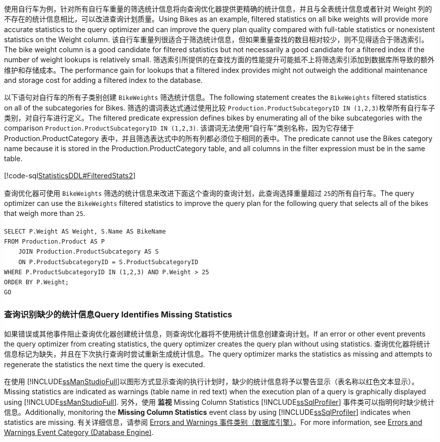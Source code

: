  <span data-ttu-id="c486b-219">使用自行车为例，针对所有自行车重量的筛选统计信息将向查询优化器提供更精确的统计信息，并且与全表统计信息或者针对 Weight 列的不存在的统计信息相比，可以改进查询计划质量。</span><span class="sxs-lookup"><span data-stu-id="c486b-219">Using Bikes as an example, filtered statistics on all bike weights will provide more accurate statistics to the query optimizer and can improve the query plan quality compared with full-table statistics or nonexistent statistics on the Weight column.</span></span> <span data-ttu-id="c486b-220">该自行车重量列很适合于筛选统计信息，但如果重量查找的数目相对较少，则不见得适合于筛选索引。</span><span class="sxs-lookup"><span data-stu-id="c486b-220">The bike weight column is a good candidate for filtered statistics but not necessarily a good candidate for a filtered index if the number of weight lookups is relatively small.</span></span> <span data-ttu-id="c486b-221">筛选索引所提供的在查找方面的性能提升可能抵不上将筛选索引添加到数据库所导致的额外维护和存储成本。</span><span class="sxs-lookup"><span data-stu-id="c486b-221">The performance gain for lookups that a filtered index provides might not outweigh the additional maintenance and storage cost for adding a filtered index to the database.</span></span>  
  
 <span data-ttu-id="c486b-222">以下语句对自行车的所有子类别创建 `BikeWeights` 筛选统计信息。</span><span class="sxs-lookup"><span data-stu-id="c486b-222">The following statement creates the `BikeWeights` filtered statistics on all of the subcategories for Bikes.</span></span> <span data-ttu-id="c486b-223">筛选的谓词表达式通过使用比较 `Production.ProductSubcategoryID IN (1,2,3)`枚举所有自行车子类别，对自行车进行定义。</span><span class="sxs-lookup"><span data-stu-id="c486b-223">The filtered predicate expression defines bikes by enumerating all of the bike subcategories with the comparison `Production.ProductSubcategoryID IN (1,2,3)`.</span></span> <span data-ttu-id="c486b-224">该谓词无法使用“自行车”类别名称，因为它存储于 Production.ProductCategory 表中，并且筛选表达式中的所有列都必须位于相同的表中。</span><span class="sxs-lookup"><span data-stu-id="c486b-224">The predicate cannot use the Bikes category name because it is stored in the Production.ProductCategory table, and all columns in the filter expression must be in the same table.</span></span>  
  
 [!code-sql[StatisticsDDL#FilteredStats2](../../snippets/tsql/SQL14/tsql/statisticsddl/transact-sql/filteredstats.sql#filteredstats2)]  
  
 <span data-ttu-id="c486b-225">查询优化器可使用 `BikeWeights` 筛选的统计信息来改进下面这个查询的查询计划，此查询选择重量超过 `25`的所有自行车。</span><span class="sxs-lookup"><span data-stu-id="c486b-225">The query optimizer can use the `BikeWeights` filtered statistics to improve the query plan for the following query that selects all of the bikes that weigh more than `25`.</span></span>  
  
```  
SELECT P.Weight AS Weight, S.Name AS BikeName  
FROM Production.Product AS P  
    JOIN Production.ProductSubcategory AS S   
    ON P.ProductSubcategoryID = S.ProductSubcategoryID  
WHERE P.ProductSubcategoryID IN (1,2,3) AND P.Weight > 25  
ORDER BY P.Weight;  
GO  
```  
  
### <a name="query-identifies-missing-statistics"></a><span data-ttu-id="c486b-226">查询识别缺少的统计信息</span><span class="sxs-lookup"><span data-stu-id="c486b-226">Query Identifies Missing Statistics</span></span>  
 <span data-ttu-id="c486b-227">如果错误或其他事件阻止查询优化器创建统计信息，则查询优化器将不使用统计信息创建查询计划。</span><span class="sxs-lookup"><span data-stu-id="c486b-227">If an error or other event prevents the query optimizer from creating statistics, the query optimizer creates the query plan without using statistics.</span></span> <span data-ttu-id="c486b-228">查询优化器将统计信息标记为缺失，并且在下次执行查询时尝试重新生成统计信息。</span><span class="sxs-lookup"><span data-stu-id="c486b-228">The query optimizer marks the statistics as missing and attempts to regenerate the statistics the next time the query is executed.</span></span>  
  
 <span data-ttu-id="c486b-229">在使用 [!INCLUDE[ssManStudioFull](../../includes/ssmanstudiofull-md.md)]以图形方式显示查询的执行计划时，缺少的统计信息将予以警告显示（表名称以红色文本显示）。</span><span class="sxs-lookup"><span data-stu-id="c486b-229">Missing statistics are indicated as warnings (table name in red text) when the execution plan of a query is graphically displayed using [!INCLUDE[ssManStudioFull](../../includes/ssmanstudiofull-md.md)].</span></span> <span data-ttu-id="c486b-230">另外，使用 **监视** Missing Column Statistics [!INCLUDE[ssSqlProfiler](../../includes/sssqlprofiler-md.md)] 事件类可以指明何时缺少统计信息。</span><span class="sxs-lookup"><span data-stu-id="c486b-230">Additionally, monitoring the **Missing Column Statistics** event class by using [!INCLUDE[ssSqlProfiler](../../includes/sssqlprofiler-md.md)] indicates when statistics are missing.</span></span> <span data-ttu-id="c486b-231">有关详细信息，请参阅 [Errors and Warnings 事件类别（数据库引擎）](../event-classes/errors-and-warnings-event-category-database-engine.md)。</span><span class="sxs-lookup"><span data-stu-id="c486b-231">For more information, see [Errors and Warnings Event Category &#40;Database Engine&#41;](../event-classes/errors-and-warnings-event-category-database-engine.md).</span></span>  
  